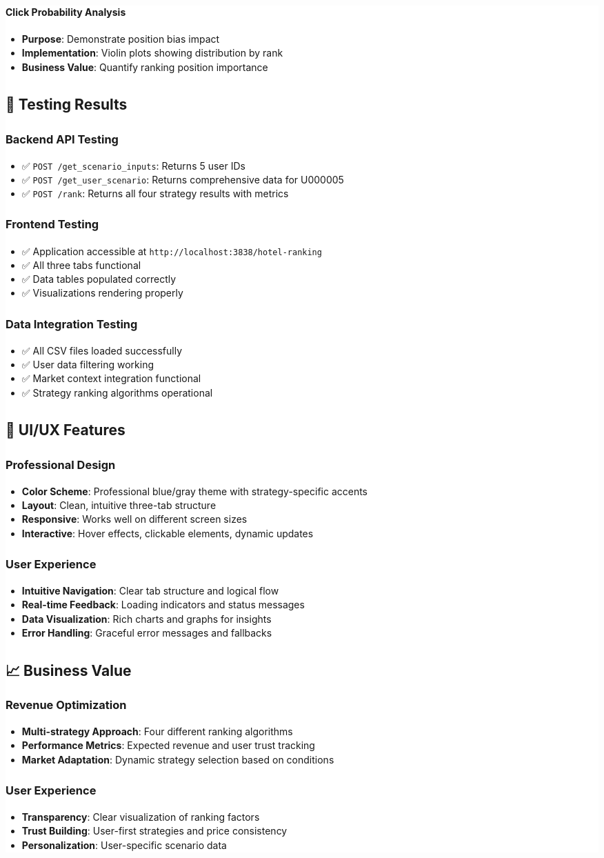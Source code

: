 #### Click Probability Analysis
- **Purpose**: Demonstrate position bias impact
- **Implementation**: Violin plots showing distribution by rank
- **Business Value**: Quantify ranking position importance

## 🧪 Testing Results

### Backend API Testing
- ✅ `POST /get_scenario_inputs`: Returns 5 user IDs
- ✅ `POST /get_user_scenario`: Returns comprehensive data for U000005
- ✅ `POST /rank`: Returns all four strategy results with metrics

### Frontend Testing
- ✅ Application accessible at `http://localhost:3838/hotel-ranking`
- ✅ All three tabs functional
- ✅ Data tables populated correctly
- ✅ Visualizations rendering properly

### Data Integration Testing
- ✅ All CSV files loaded successfully
- ✅ User data filtering working
- ✅ Market context integration functional
- ✅ Strategy ranking algorithms operational

## 🎨 UI/UX Features

### Professional Design
- **Color Scheme**: Professional blue/gray theme with strategy-specific accents
- **Layout**: Clean, intuitive three-tab structure
- **Responsive**: Works well on different screen sizes
- **Interactive**: Hover effects, clickable elements, dynamic updates

### User Experience
- **Intuitive Navigation**: Clear tab structure and logical flow
- **Real-time Feedback**: Loading indicators and status messages
- **Data Visualization**: Rich charts and graphs for insights
- **Error Handling**: Graceful error messages and fallbacks

## 📈 Business Value

### Revenue Optimization
- **Multi-strategy Approach**: Four different ranking algorithms
- **Performance Metrics**: Expected revenue and user trust tracking
- **Market Adaptation**: Dynamic strategy selection based on conditions

### User Experience
- **Transparency**: Clear visualization of ranking factors
- **Trust Building**: User-first strategies and price consistency
- **Personalization**: User-specific scenario data

